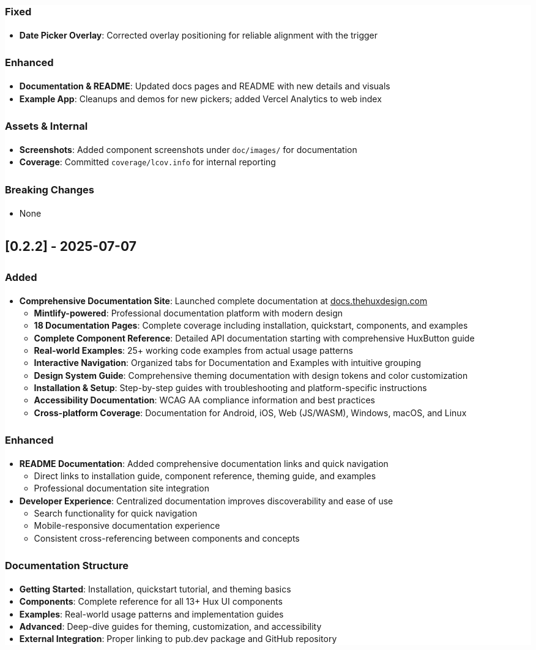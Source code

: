 ### Fixed
- **Date Picker Overlay**: Corrected overlay positioning for reliable alignment with the trigger

### Enhanced
- **Documentation & README**: Updated docs pages and README with new details and visuals
- **Example App**: Cleanups and demos for new pickers; added Vercel Analytics to web index

### Assets & Internal
- **Screenshots**: Added component screenshots under `doc/images/` for documentation
- **Coverage**: Committed `coverage/lcov.info` for internal reporting

### Breaking Changes
- None

## [0.2.2] - 2025-07-07

### Added
- **Comprehensive Documentation Site**: Launched complete documentation at [docs.thehuxdesign.com](https://docs.thehuxdesign.com)
  - **Mintlify-powered**: Professional documentation platform with modern design
  - **18 Documentation Pages**: Complete coverage including installation, quickstart, components, and examples
  - **Complete Component Reference**: Detailed API documentation starting with comprehensive HuxButton guide
  - **Real-world Examples**: 25+ working code examples from actual usage patterns
  - **Interactive Navigation**: Organized tabs for Documentation and Examples with intuitive grouping
  - **Design System Guide**: Comprehensive theming documentation with design tokens and color customization
  - **Installation & Setup**: Step-by-step guides with troubleshooting and platform-specific instructions
  - **Accessibility Documentation**: WCAG AA compliance information and best practices
  - **Cross-platform Coverage**: Documentation for Android, iOS, Web (JS/WASM), Windows, macOS, and Linux

### Enhanced
- **README Documentation**: Added comprehensive documentation links and quick navigation
  - Direct links to installation guide, component reference, theming guide, and examples
  - Professional documentation site integration
- **Developer Experience**: Centralized documentation improves discoverability and ease of use
  - Search functionality for quick navigation
  - Mobile-responsive documentation experience
  - Consistent cross-referencing between components and concepts

### Documentation Structure
- **Getting Started**: Installation, quickstart tutorial, and theming basics
- **Components**: Complete reference for all 13+ Hux UI components
- **Examples**: Real-world usage patterns and implementation guides
- **Advanced**: Deep-dive guides for theming, customization, and accessibility
- **External Integration**: Proper linking to pub.dev package and GitHub repository
